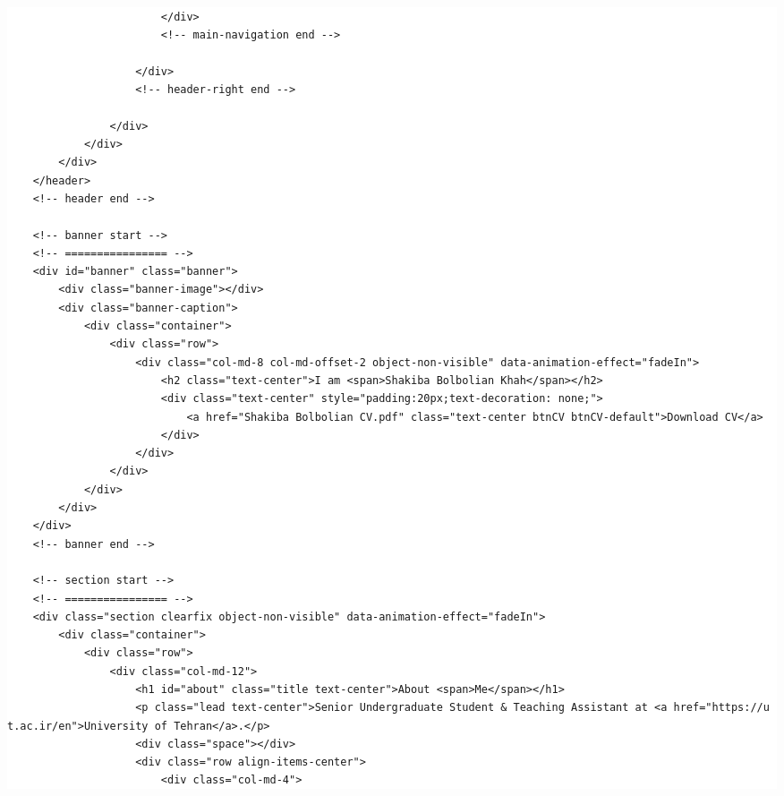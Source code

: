 							</div>
							<!-- main-navigation end -->

						</div>
						<!-- header-right end -->

					</div>
				</div>
			</div>
		</header>
		<!-- header end -->

		<!-- banner start -->
		<!-- ================ -->
		<div id="banner" class="banner">
			<div class="banner-image"></div>
			<div class="banner-caption">
				<div class="container">
					<div class="row">
						<div class="col-md-8 col-md-offset-2 object-non-visible" data-animation-effect="fadeIn">
                            <h2 class="text-center">I am <span>Shakiba Bolbolian Khah</span></h2>
						    <div class="text-center" style="padding:20px;text-decoration: none;">
                                <a href="Shakiba Bolbolian CV.pdf" class="text-center btnCV btnCV-default">Download CV</a>
                            </div>
                        </div>
					</div>
				</div>
			</div>
		</div>
		<!-- banner end -->

		<!-- section start -->
		<!-- ================ -->
		<div class="section clearfix object-non-visible" data-animation-effect="fadeIn">
			<div class="container">
				<div class="row">
					<div class="col-md-12">
						<h1 id="about" class="title text-center">About <span>Me</span></h1>
						<p class="lead text-center">Senior Undergraduate Student & Teaching Assistant at <a href="https://ut.ac.ir/en">University of Tehran</a>.</p>
						<div class="space"></div>
						<div class="row align-items-center">
							<div class="col-md-4">